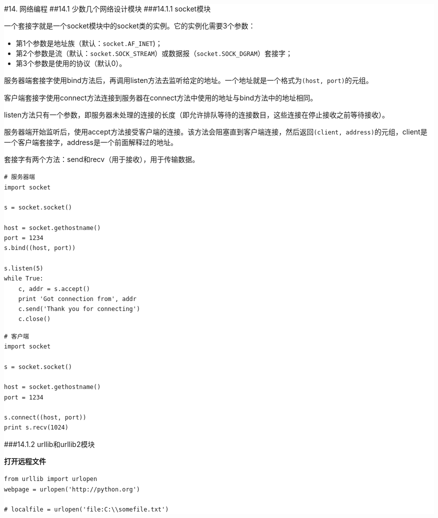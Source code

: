 #14. 网络编程
##14.1 少数几个网络设计模块
###14.1.1 socket模块

一个套接字就是一个socket模块中的socket类的实例。它的实例化需要3个参数：

- 第1个参数是地址族（默认：`socket.AF_INET`)；
- 第2个参数是流（默认：`socket.SOCK_STREAM`）或数据报（`socket.SOCK_DGRAM`）套接字；
- 第3个参数是使用的协议（默认0）。

服务器端套接字使用bind方法后，再调用listen方法去监听给定的地址。一个地址就是一个格式为`(host, port)`的元组。

客户端套接字使用connect方法连接到服务器在connect方法中使用的地址与bind方法中的地址相同。

listen方法只有一个参数，即服务器未处理的连接的长度（即允许排队等待的连接数目，这些连接在停止接收之前等待接收）。

服务器端开始监听后，使用accept方法接受客户端的连接。该方法会阻塞直到客户端连接，然后返回`(client, address)`的元组，client是一个客户端套接字，address是一个前面解释过的地址。

套接字有两个方法：send和recv（用于接收），用于传输数据。

```
# 服务器端
import socket

s = socket.socket()

host = socket.gethostname()
port = 1234
s.bind((host, port))

s.listen(5)
while True:
    c, addr = s.accept()
    print 'Got connection from', addr
    c.send('Thank you for connecting')
    c.close()
```

```
# 客户端
import socket

s = socket.socket()

host = socket.gethostname()
port = 1234

s.connect((host, port))
print s.recv(1024)
```

###14.1.2 urllib和urllib2模块

**打开远程文件**

```
from urllib import urlopen
webpage = urlopen('http://python.org')

# localfile = urlopen('file:C:\\somefile.txt')
```
